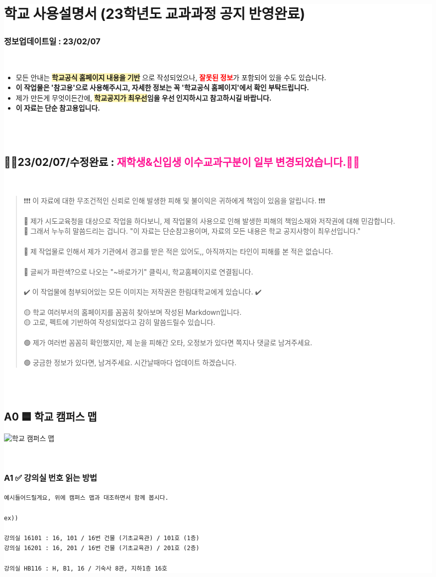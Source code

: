 # 학교 사용설명서 (23학년도 교과과정 공지 반영완료)
### **정보업데이트일 : 23/02/07**

<br>



- 모든 안내는 <span style="color.#2D3748; background-color:#fff5b1;">**학교공식 홈페이지 내용을 기반**</span> 으로 작성되었으나, <span style="color:red">**잘못된 정보**</span>가 포함되어 있을 수도 있습니다.
- **이 작업물은 '참고용'으로 사용해주시고, 자세한 정보는 꼭 '학교공식 홈페이지'에서 확인 부탁드립니다.**
- 제가 만든게 무엇이든간에, <span style="color.#2D3748; background-color:#fff5b1;">**학교공지가 최우선</span>임을 우선 인지하시고 참고하시길 바랍니다.**
- **이 자료는 단순 참고용입니다.**


<br> 
<br>

## **📢📢23/02/07/수정완료 : <span style="color:#FF1493">재학생&신입생 이수교과구분이 일부 변경되었습니다.📢📢**</span>
<br>

>❗❗❗ 이 자료에 대한 무조건적인 신뢰로 인해 발생한 피해 및 불이익은 귀하에게 책임이 있음을 알립니다. ❗❗❗
<br><br>
🔴 제가 시도교육청을 대상으로 작업을 하다보니, 제 작업물의 사용으로 인해 발생한 피해의 책임소재와 저작권에 대해 민감합니다. <br>
🔴 그래서 누누히 말씀드리는 겁니다. "이 자료는 단순참고용이며, 자료의 모든 내용은 학교 공지사항이 최우선입니다."
<br><br>
🔴 제 작업물로 인해서 제가 기관에서 경고를 받은 적은 있어도,, 아직까지는 타인이 피해를 본 적은 없습니다. 
<br><br>
🔵 글씨가 파란색?으로 나오는 "~바로가기" 클릭시, 학교홈페이지로 연결됩니다. 
<br><br>
✔️ 이 작업물에 첨부되어있는 모든 이미지는 저작권은 한림대학교에게 있습니다. ✔️
<br><br>
🟡 학교 여러부서의 홈페이지를 꼼꼼히 찾아보며 작성된 Markdown입니다. <br>
🟡 고로, 펙트에 기반하여 작성되었다고 감히 말씀드릴수 있습니다.
<br><br>
🟢 제가 여러번 꼼꼼히 확인했지만, 제 눈을 피해간 오타, 오정보가 있다면 쪽지나 댓글로 남겨주세요.
<br><br>
🟢 궁금한 정보가 있다면, 남겨주세요. 시간날때마다 업데이트 하겠습니다.

<br>
<br>



## **A0 🟦 학교 캠퍼스 맵**

![학교 캠퍼스 맵](https://user-images.githubusercontent.com/64534095/208928046-f18bcd3f-0eb2-41a0-8afa-c20f4cc5ff12.png)

<br>

### **A1 ✅ 강의실 번호 읽는 방법**
```
예시들어드릴게요, 위에 캠퍼스 맵과 대조하면서 함께 봅시다.

ex)) 

강의실 16101 : 16, 101 / 16번 건물 (기초교육관) / 101호 (1층)
강의실 16201 : 16, 201 / 16번 건물 (기초교육관) / 201호 (2층)

강의실 HB116 : H, B1, 16 / 기숙사 8관, 지하1층 16호
```
